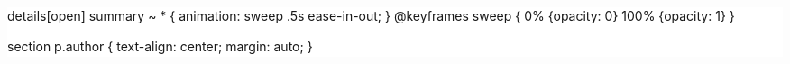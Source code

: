 details[open] summary ~ * {
  animation: sweep .5s ease-in-out;
}
@keyframes sweep {
  0%    {opacity: 0}
  100%  {opacity: 1}
}

section p.author {
  text-align: center;
  margin: auto;
}

</style>

<link href="https://fonts.googleapis.com/css?family=Inconsolata:400,700" rel="stylesheet">

<link href="https://cdnjs.cloudflare.com/ajax/libs/font-awesome/4.7.0/css/font-awesome.css" rel="stylesheet">